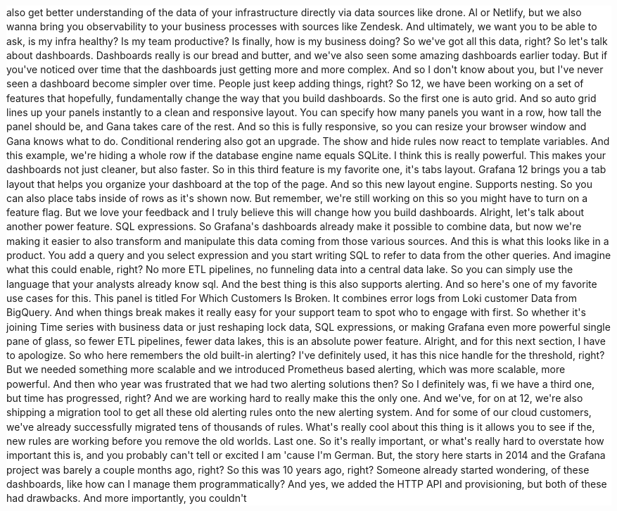 also get better understanding of the data of your infrastructure
directly via data sources like drone. Al or Netlify, but we also wanna bring
you observability to your business processes with sources like Zendesk. And ultimately, we want you to be
able to ask, is my infra healthy? Is my team productive? Is finally, how is my business doing? So we've got all this data, right? So let's talk about dashboards. Dashboards really is our bread and
butter, and we've also seen some amazing dashboards earlier today. But if you've noticed over
time that the dashboards just getting more and more complex. And so I don't know about you,
but I've never seen a dashboard become simpler over time. People just keep adding things, right? So 12, we have been working on a set of
features that hopefully, fundamentally change the way that you build dashboards. So the first one is auto grid. And so auto grid lines up
your panels instantly to a clean and responsive layout. You can specify how many panels you
want in a row, how tall the panel should be, and Gana takes care of the rest. And so this is fully responsive,
so you can resize your browser window and Gana knows what to do. Conditional rendering also got an upgrade. The show and hide rules now
react to template variables. And this example, we're hiding a whole row
if the database engine name equals SQLite. I think this is really powerful. This makes your dashboards not
just cleaner, but also faster. So in this third feature is my
favorite one, it's tabs layout. Grafana 12 brings you a tab layout
that helps you organize your dashboard at the top of the page. And so this new layout engine. Supports nesting. So you can also place tabs
inside of rows as it's shown now. But remember, we're still
working on this so you might have to turn on a feature flag. But we love your feedback and I
truly believe this will change how you build dashboards. Alright, let's talk about
another power feature. SQL expressions. So Grafana's dashboards already make
it possible to combine data, but now we're making it easier to also
transform and manipulate this data coming from those various sources. And this is what this
looks like in a product. You add a query and you select
expression and you start writing SQL to refer to data from the other queries. And imagine what this could enable, right? No more ETL pipelines, no funneling
data into a central data lake. So you can simply use the language
that your analysts already know sql. And the best thing is this
also supports alerting. And so here's one of my
favorite use cases for this. This panel is titled For
Which Customers Is Broken. It combines error logs from Loki
customer Data from BigQuery. And when things break makes it
really easy for your support team to spot who to engage with first. So whether it's joining Time series with
business data or just reshaping lock data, SQL expressions, or making Grafana even
more powerful single pane of glass, so fewer ETL pipelines, fewer data lakes,
this is an absolute power feature. Alright, and for this next
section, I have to apologize. So who here remembers the
old built-in alerting? I've definitely used, it has this
nice handle for the threshold, right? But we needed something more scalable and
we introduced Prometheus based alerting, which was more scalable, more powerful. And then who year was frustrated that
we had two alerting solutions then? So I definitely was, fi we have a third one, but time has progressed, right? And we are working hard to
really make this the only one. And we've, for on at 12, we're
also shipping a migration tool to get all these old alerting rules
onto the new alerting system. And for some of our cloud customers,
we've already successfully migrated tens of thousands of rules. What's really cool about this thing is it
allows you to see if the, new rules are working before you remove the old worlds. Last one. So it's really important, or what's
really hard to overstate how important this is, and you probably can't tell
or excited I am 'cause I'm German. But, the story here starts in 2014 and
the Grafana project was barely a couple months ago, right? So this was 10 years ago, right? Someone already started wondering,
of these dashboards, like how can I manage them programmatically? And yes, we added the HTTP
API and provisioning, but both of these had drawbacks. And more importantly, you couldn't